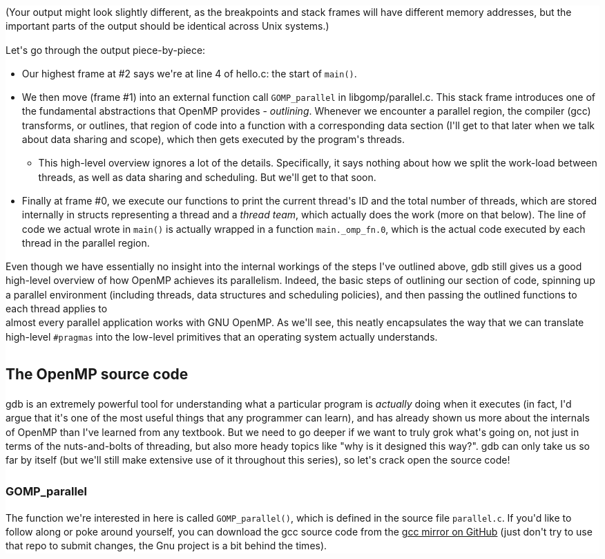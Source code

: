 (Your output might look slightly different, as the breakpoints and stack frames will have different
memory addresses, but the important parts of the output should be identical across Unix systems.)

Let's go through the output piece-by-piece:

- Our highest frame at #2 says we're at line 4 of hello.c: the start of `main()`.
- We then move (frame #1) into an external function call `GOMP_parallel` in libgomp/parallel.c. This stack 
frame introduces one of the fundamental abstractions that OpenMP provides - *outlining*. Whenever we 
encounter a parallel region, the compiler (gcc) transforms, or outlines, that region of code into a 
function with a corresponding data section (I'll get to that later when we talk about data sharing and 
scope), which then gets executed by the program's threads.

    * This high-level overview ignores a lot of the details. Specifically, it says nothing about how we 
      split the work-load between threads, as well as data sharing and scheduling. But we'll get to that
      soon.
      
- Finally at frame #0, we execute our functions to print the current thread's ID and the total number of
threads, which are stored internally in structs representing a thread and a *thread team*, which 
actually does the work (more on that below). The line of code we actual wrote in `main()` is actually
wrapped in a function `main._omp_fn.0`, which is the actual code executed by each thread in the parallel
region.

Even though we have essentially no insight into the internal workings of the steps I've outlined above,
gdb still gives us a good high-level overview of how OpenMP achieves its parallelism. Indeed, the basic
steps of outlining our section of code, spinning up a parallel environment (including threads, data
structures and scheduling policies), and then passing the outlined functions to each thread applies to  
almost every parallel application works with GNU OpenMP. As we'll see, this 
neatly encapsulates the way that we can translate high-level `#pragmas` into the low-level
primitives that an operating system actually understands.

## The OpenMP source code
gdb is an extremely powerful tool for understanding what a particular program is *actually* doing when
it executes (in fact, I'd argue that it's one of the most useful things that any programmer can learn),
and has already shown us more about the internals of OpenMP than I've learned from any textbook. But we
need to go deeper if we want to truly grok what's going on, not just in terms of the nuts-and-bolts of
threading, but also more heady topics like "why is it designed this way?". gdb can only take us so
far by itself (but we'll still make extensive use of it throughout this series), so let's crack 
open the source code!

### GOMP_parallel
The function we're interested in here is called `GOMP_parallel()`, which is defined in the source file
`parallel.c`. If you'd like to follow along or poke around yourself, you can download the gcc source code 
from the [gcc mirror on GitHub](https://github.com/gcc-mirror/gcc) (just don't try to use that repo to 
submit changes, the Gnu project is a bit behind the times). 
